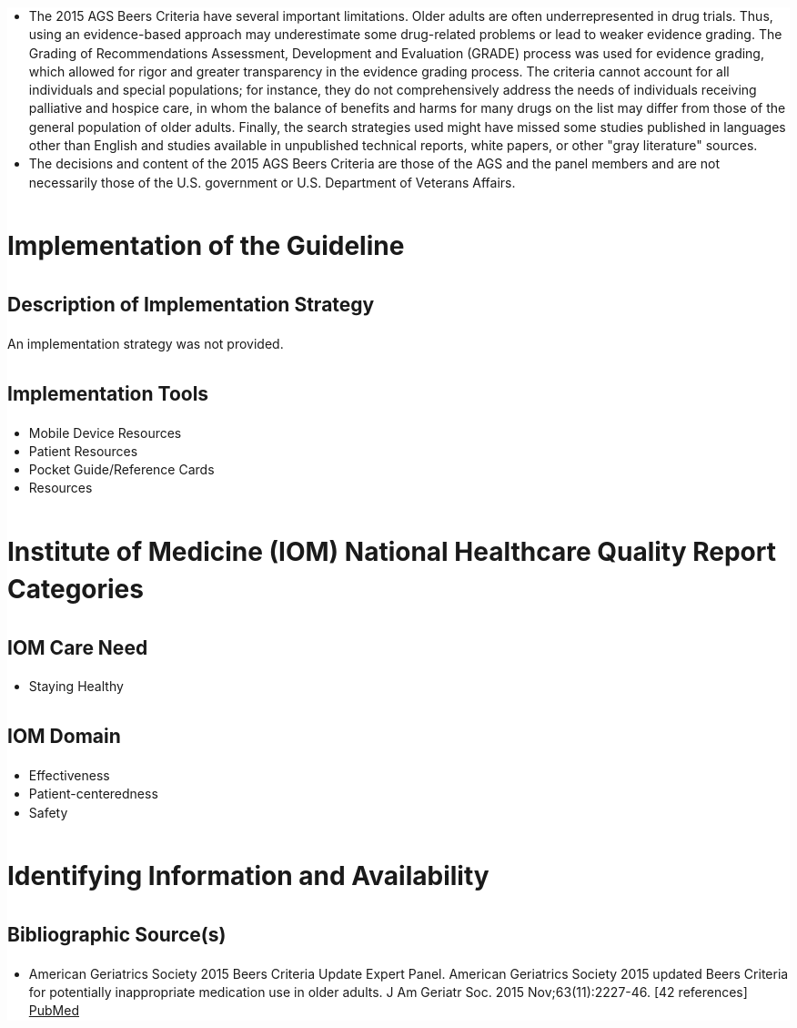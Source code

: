   * The 2015 AGS Beers Criteria have several important limitations. Older adults are often underrepresented in drug trials. Thus, using an evidence-based approach may underestimate some drug-related problems or lead to weaker evidence grading. The Grading of Recommendations Assessment, Development and Evaluation (GRADE) process was used for evidence grading, which allowed for rigor and greater transparency in the evidence grading process. The criteria cannot account for all individuals and special populations; for instance, they do not comprehensively address the needs of individuals receiving palliative and hospice care, in whom the balance of benefits and harms for many drugs on the list may differ from those of the general population of older adults. Finally, the search strategies used might have missed some studies published in languages other than English and studies available in unpublished technical reports, white papers, or other "gray literature" sources. 
  * The decisions and content of the 2015 AGS Beers Criteria are those of the AGS and the panel members and are not necessarily those of the U.S. government or U.S. Department of Veterans Affairs. 



# Implementation of the Guideline

## Description of Implementation Strategy



An implementation strategy was not provided.

## Implementation Tools

- Mobile Device Resources
- Patient Resources
- Pocket Guide/Reference Cards
- Resources

# Institute of Medicine (IOM) National Healthcare Quality Report Categories

## IOM Care Need

- Staying Healthy

## IOM Domain

- Effectiveness
- Patient-centeredness
- Safety

# Identifying Information and Availability

## Bibliographic Source(s)

- American Geriatrics Society 2015 Beers Criteria Update Expert Panel. American Geriatrics Society 2015 updated Beers Criteria for potentially inappropriate medication use in older adults. J Am Geriatr Soc. 2015 Nov;63(11):2227-46. [42 references] [ PubMed ](http://www.ncbi.nlm.nih.gov/entrez/query.fcgi?cmd=Retrieve&db=pubmed&dopt=Abstract&list_uids=26446832)
